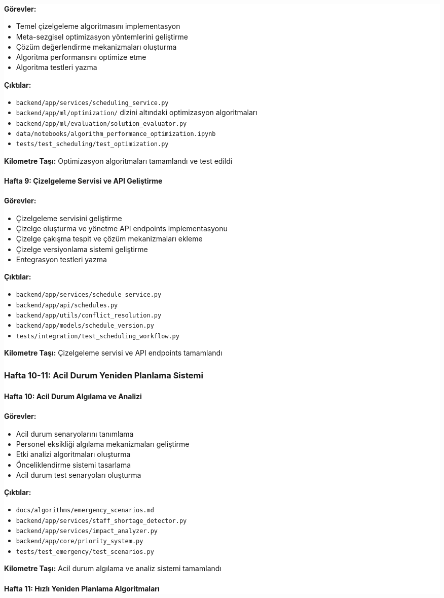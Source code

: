 **Görevler:**
- Temel çizelgeleme algoritmasını implementasyon
- Meta-sezgisel optimizasyon yöntemlerini geliştirme
- Çözüm değerlendirme mekanizmaları oluşturma
- Algoritma performansını optimize etme
- Algoritma testleri yazma

**Çıktılar:**
- `backend/app/services/scheduling_service.py`
- `backend/app/ml/optimization/` dizini altındaki optimizasyon algoritmaları
- `backend/app/ml/evaluation/solution_evaluator.py`
- `data/notebooks/algorithm_performance_optimization.ipynb`
- `tests/test_scheduling/test_optimization.py`

**Kilometre Taşı:** Optimizasyon algoritmaları tamamlandı ve test edildi

#### Hafta 9: Çizelgeleme Servisi ve API Geliştirme

**Görevler:**
- Çizelgeleme servisini geliştirme
- Çizelge oluşturma ve yönetme API endpoints implementasyonu
- Çizelge çakışma tespit ve çözüm mekanizmaları ekleme
- Çizelge versiyonlama sistemi geliştirme
- Entegrasyon testleri yazma

**Çıktılar:**
- `backend/app/services/schedule_service.py`
- `backend/app/api/schedules.py`
- `backend/app/utils/conflict_resolution.py`
- `backend/app/models/schedule_version.py`
- `tests/integration/test_scheduling_workflow.py`

**Kilometre Taşı:** Çizelgeleme servisi ve API endpoints tamamlandı

### Hafta 10-11: Acil Durum Yeniden Planlama Sistemi

#### Hafta 10: Acil Durum Algılama ve Analizi

**Görevler:**
- Acil durum senaryolarını tanımlama
- Personel eksikliği algılama mekanizmaları geliştirme
- Etki analizi algoritmaları oluşturma
- Önceliklendirme sistemi tasarlama
- Acil durum test senaryoları oluşturma

**Çıktılar:**
- `docs/algorithms/emergency_scenarios.md`
- `backend/app/services/staff_shortage_detector.py`
- `backend/app/services/impact_analyzer.py`
- `backend/app/core/priority_system.py`
- `tests/test_emergency/test_scenarios.py`

**Kilometre Taşı:** Acil durum algılama ve analiz sistemi tamamlandı

#### Hafta 11: Hızlı Yeniden Planlama Algoritmaları
